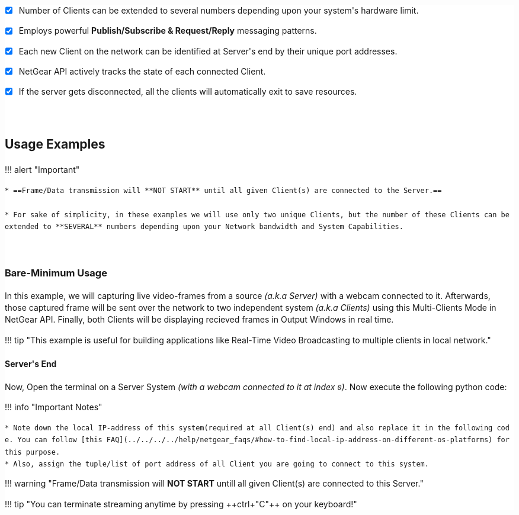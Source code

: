 - [x] Number of Clients can be extended to several numbers depending upon your system's hardware limit.

- [x] Employs powerful **Publish/Subscribe & Request/Reply** messaging patterns.

- [x] Each new Client on the network can be identified at Server's end by their unique port addresses.

- [x] NetGear API actively tracks the state of each connected Client.

- [x] If the server gets disconnected, all the clients will automatically exit to save resources.


&nbsp;

## Usage Examples


!!! alert "Important"

    * ==Frame/Data transmission will **NOT START** until all given Client(s) are connected to the Server.==

    * For sake of simplicity, in these examples we will use only two unique Clients, but the number of these Clients can be extended to **SEVERAL** numbers depending upon your Network bandwidth and System Capabilities.


&nbsp;


### Bare-Minimum Usage

In this example, we will capturing live video-frames from a source _(a.k.a Server)_ with a webcam connected to it. Afterwards, those captured frame will be sent over the network to two independent system _(a.k.a Clients)_ using this Multi-Clients Mode in NetGear API. Finally, both Clients will be displaying recieved frames in Output Windows in real time.

!!! tip "This example is useful for building applications like Real-Time Video Broadcasting to multiple clients in local network."

#### Server's End

Now, Open the terminal on a Server System _(with a webcam connected to it at index `0`)_. Now execute the following python code: 

!!! info "Important Notes"

    * Note down the local IP-address of this system(required at all Client(s) end) and also replace it in the following code. You can follow [this FAQ](../../../../help/netgear_faqs/#how-to-find-local-ip-address-on-different-os-platforms) for this purpose.
    * Also, assign the tuple/list of port address of all Client you are going to connect to this system. 

!!! warning "Frame/Data transmission will **NOT START** untill all given Client(s) are connected to this Server."

!!! tip "You can terminate streaming anytime by pressing ++ctrl+"C"++ on your keyboard!"

